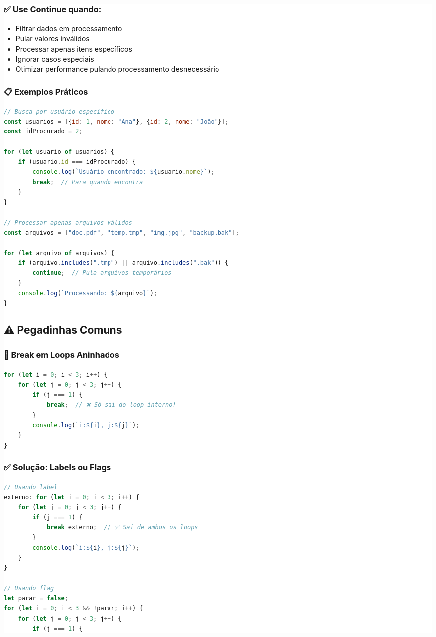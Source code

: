 ### ✅ Use Continue quando:
- Filtrar dados em processamento
- Pular valores inválidos
- Processar apenas itens específicos
- Ignorar casos especiais
- Otimizar performance pulando processamento desnecessário

### 📋 Exemplos Práticos
```javascript
// Busca por usuário específico
const usuarios = [{id: 1, nome: "Ana"}, {id: 2, nome: "João"}];
const idProcurado = 2;

for (let usuario of usuarios) {
    if (usuario.id === idProcurado) {
        console.log(`Usuário encontrado: ${usuario.nome}`);
        break;  // Para quando encontra
    }
}

// Processar apenas arquivos válidos
const arquivos = ["doc.pdf", "temp.tmp", "img.jpg", "backup.bak"];

for (let arquivo of arquivos) {
    if (arquivo.includes(".tmp") || arquivo.includes(".bak")) {
        continue;  // Pula arquivos temporários
    }
    console.log(`Processando: ${arquivo}`);
}
```

## ⚠️ Pegadinhas Comuns

### 🐛 Break em Loops Aninhados
```javascript
for (let i = 0; i < 3; i++) {
    for (let j = 0; j < 3; j++) {
        if (j === 1) {
            break;  // ❌ Só sai do loop interno!
        }
        console.log(`i:${i}, j:${j}`);
    }
}
```

### ✅ Solução: Labels ou Flags
```javascript
// Usando label
externo: for (let i = 0; i < 3; i++) {
    for (let j = 0; j < 3; j++) {
        if (j === 1) {
            break externo;  // ✅ Sai de ambos os loops
        }
        console.log(`i:${i}, j:${j}`);
    }
}

// Usando flag
let parar = false;
for (let i = 0; i < 3 && !parar; i++) {
    for (let j = 0; j < 3; j++) {
        if (j === 1) {
```